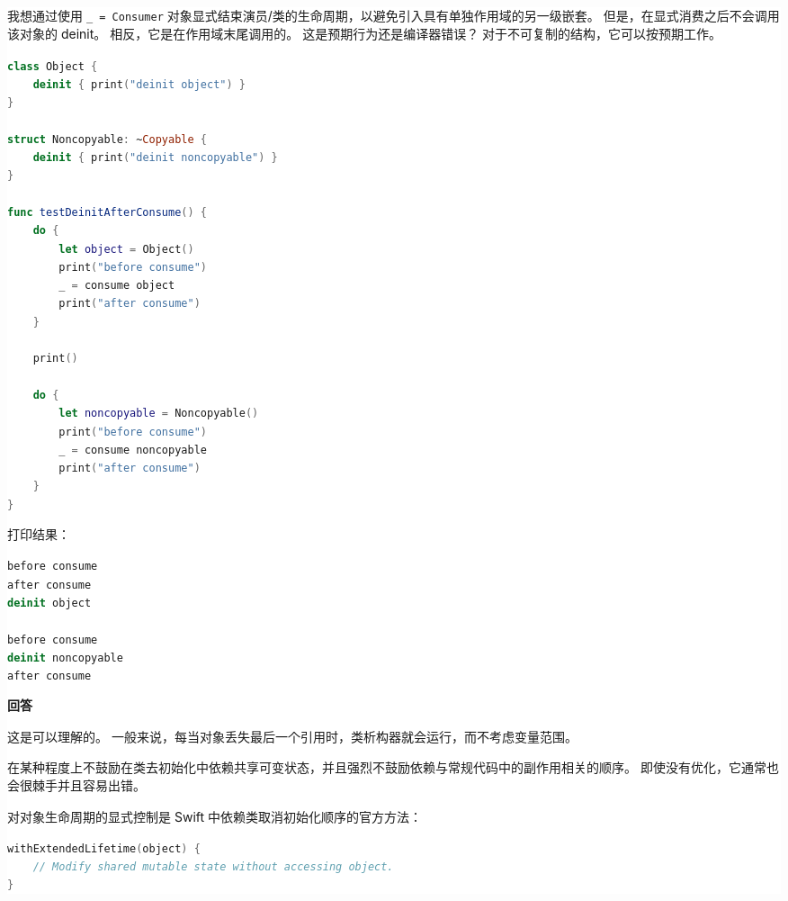 我想通过使用 `_ = Consumer` 对象显式结束演员/类的生命周期，以避免引入具有单独作用域的另一级嵌套。 但是，在显式消费之后不会调用该对象的 deinit。 相反，它是在作用域末尾调用的。 这是预期行为还是编译器错误？ 对于不可复制的结构，它可以按预期工作。

```Swift
class Object {
    deinit { print("deinit object") }
}

struct Noncopyable: ~Copyable {
    deinit { print("deinit noncopyable") }
}

func testDeinitAfterConsume() {
    do {
        let object = Object()
        print("before consume")
        _ = consume object
        print("after consume")
    }
    
    print()
    
    do {
        let noncopyable = Noncopyable()
        print("before consume")
        _ = consume noncopyable
        print("after consume")
    }
}
```

打印结果：

```Swift
before consume
after consume
deinit object

before consume
deinit noncopyable
after consume
```

**回答**

这是可以理解的。 一般来说，每当对象丢失最后一个引用时，类析构器就会运行，而不考虑变量范围。

在某种程度上不鼓励在类去初始化中依赖共享可变状态，并且强烈不鼓励依赖与常规代码中的副作用相关的顺序。 即使没有优化，它通常也会很棘手并且容易出错。

对对象生命周期的显式控制是 Swift 中依赖类取消初始化顺序的官方方法：

```Swift
withExtendedLifetime(object) {
    // Modify shared mutable state without accessing object.
}
```
